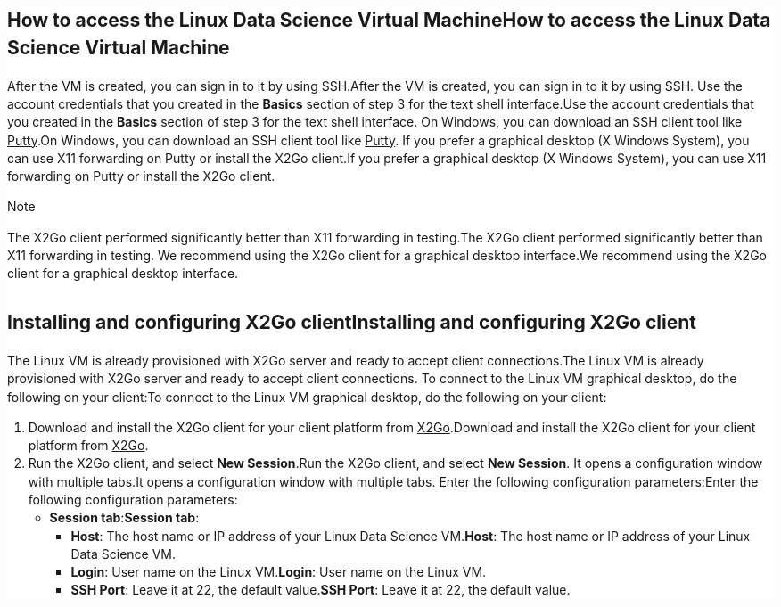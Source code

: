 ## <a name="how-to-access-the-linux-data-science-virtual-machine"></a><span data-ttu-id="9ceb5-184">How to access the Linux Data Science Virtual Machine</span><span class="sxs-lookup"><span data-stu-id="9ceb5-184">How to access the Linux Data Science Virtual Machine</span></span>
<span data-ttu-id="9ceb5-185">After the VM is created, you can sign in to it by using SSH.</span><span class="sxs-lookup"><span data-stu-id="9ceb5-185">After the VM is created, you can sign in to it by using SSH.</span></span> <span data-ttu-id="9ceb5-186">Use the account credentials that you created in the **Basics** section of step 3 for the text shell interface.</span><span class="sxs-lookup"><span data-stu-id="9ceb5-186">Use the account credentials that you created in the **Basics** section of step 3 for the text shell interface.</span></span> <span data-ttu-id="9ceb5-187">On Windows, you can download an SSH client tool like [Putty](http://www.putty.org).</span><span class="sxs-lookup"><span data-stu-id="9ceb5-187">On Windows, you can download an SSH client tool like [Putty](http://www.putty.org).</span></span> <span data-ttu-id="9ceb5-188">If you prefer a graphical desktop (X Windows System), you can use X11 forwarding on Putty or install the X2Go client.</span><span class="sxs-lookup"><span data-stu-id="9ceb5-188">If you prefer a graphical desktop (X Windows System), you can use X11 forwarding on Putty or install the X2Go client.</span></span>

> [!NOTE]
> <span data-ttu-id="9ceb5-189">The X2Go client performed significantly better than X11 forwarding in testing.</span><span class="sxs-lookup"><span data-stu-id="9ceb5-189">The X2Go client performed significantly better than X11 forwarding in testing.</span></span> <span data-ttu-id="9ceb5-190">We recommend using the X2Go client for a graphical desktop interface.</span><span class="sxs-lookup"><span data-stu-id="9ceb5-190">We recommend using the X2Go client for a graphical desktop interface.</span></span>
> 
> 

## <a name="installing-and-configuring-x2go-client"></a><span data-ttu-id="9ceb5-191">Installing and configuring X2Go client</span><span class="sxs-lookup"><span data-stu-id="9ceb5-191">Installing and configuring X2Go client</span></span>
<span data-ttu-id="9ceb5-192">The Linux VM is already provisioned with X2Go server and ready to accept client connections.</span><span class="sxs-lookup"><span data-stu-id="9ceb5-192">The Linux VM is already provisioned with X2Go server and ready to accept client connections.</span></span> <span data-ttu-id="9ceb5-193">To connect to the Linux VM graphical desktop, do the following on your client:</span><span class="sxs-lookup"><span data-stu-id="9ceb5-193">To connect to the Linux VM graphical desktop, do the following on your client:</span></span>

1. <span data-ttu-id="9ceb5-194">Download and install the X2Go client for your client platform from [X2Go](http://wiki.x2go.org/doku.php/doc:installation:x2goclient).</span><span class="sxs-lookup"><span data-stu-id="9ceb5-194">Download and install the X2Go client for your client platform from [X2Go](http://wiki.x2go.org/doku.php/doc:installation:x2goclient).</span></span>    
1. <span data-ttu-id="9ceb5-195">Run the X2Go client, and select **New Session**.</span><span class="sxs-lookup"><span data-stu-id="9ceb5-195">Run the X2Go client, and select **New Session**.</span></span> <span data-ttu-id="9ceb5-196">It opens a configuration window with multiple tabs.</span><span class="sxs-lookup"><span data-stu-id="9ceb5-196">It opens a configuration window with multiple tabs.</span></span> <span data-ttu-id="9ceb5-197">Enter the following configuration parameters:</span><span class="sxs-lookup"><span data-stu-id="9ceb5-197">Enter the following configuration parameters:</span></span>
   * <span data-ttu-id="9ceb5-198">**Session tab**:</span><span class="sxs-lookup"><span data-stu-id="9ceb5-198">**Session tab**:</span></span>
     * <span data-ttu-id="9ceb5-199">**Host**: The host name or IP address of your Linux Data Science VM.</span><span class="sxs-lookup"><span data-stu-id="9ceb5-199">**Host**: The host name or IP address of your Linux Data Science VM.</span></span>
     * <span data-ttu-id="9ceb5-200">**Login**: User name on the Linux VM.</span><span class="sxs-lookup"><span data-stu-id="9ceb5-200">**Login**: User name on the Linux VM.</span></span>
     * <span data-ttu-id="9ceb5-201">**SSH Port**: Leave it at 22, the default value.</span><span class="sxs-lookup"><span data-stu-id="9ceb5-201">**SSH Port**: Leave it at 22, the default value.</span></span>